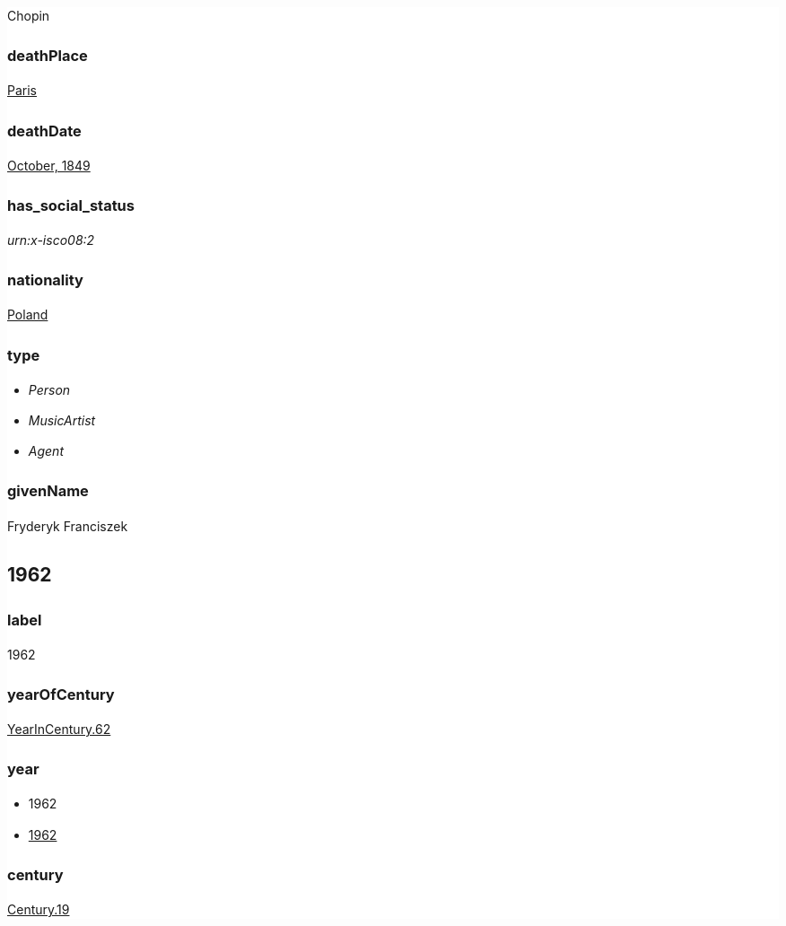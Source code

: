 
Chopin

### deathPlace


[Paris](#Paris)

### deathDate


[October, 1849](#October-1849)

### has_social_status


*urn:x-isco08:2*

### nationality


[Poland](#Poland)

### type

 - *Person*

 - *MusicArtist*

 - *Agent*

### givenName


Fryderyk Franciszek

## 1962

### label


1962

### yearOfCentury


[YearInCentury.62](#YearInCentury.62)

### year

 - 1962

 - [1962](#1962)

### century


[Century.19](#Century.19)
